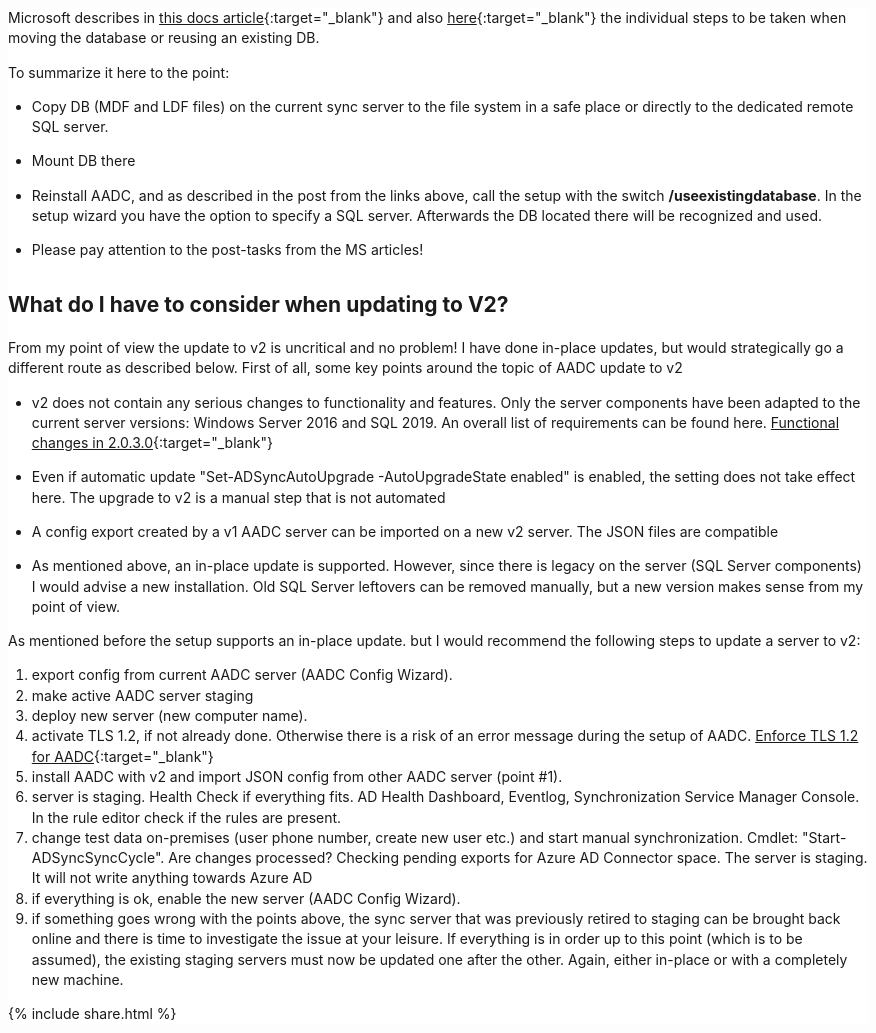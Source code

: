 Microsoft describes in [this docs article](https://docs.microsoft.com/de-de/azure/active-directory/hybrid/how-to-connect-install-move-db){:target="_blank"} and also [here](https://docs.microsoft.com/de-de/azure/active-directory/hybrid/how-to-connect-install-existing-database){:target="_blank"} the individual steps to be taken when moving the database or reusing an existing DB.

To summarize it here to the point:

- Copy DB (MDF and LDF files) on the current sync server to the file system in a safe place or directly to the dedicated remote SQL server.

- Mount DB there

- Reinstall AADC, and as described in the post from the links above, call the setup with the switch **/useexistingdatabase**. In the setup wizard you have the option to specify a SQL server. Afterwards the DB located there will be recognized and used.

- Please pay attention to the post-tasks from the MS articles!

## What do I have to consider when updating to V2?
From my point of view the update to v2 is uncritical and no problem! I have done in-place updates, but would strategically go a different route as described below. First of all, some key points around the topic of AADC update to v2

- v2 does not contain any serious changes to functionality and features. Only the server components have been adapted to the current server versions: Windows Server 2016 and SQL 2019. An overall list of requirements can be found here. [Functional changes in 2.0.3.0](https://docs.microsoft.com/en-us/azure/active-directory/hybrid/reference-connect-version-history#2030){:target="_blank"}

- Even if automatic update "Set-ADSyncAutoUpgrade -AutoUpgradeState enabled" is enabled, the setting does not take effect here. The upgrade to v2 is a manual step that is not automated

- A config export created by a v1 AADC server can be imported on a new v2 server. The JSON files are compatible

- As mentioned above, an in-place update is supported. However, since there is legacy on the server (SQL Server components) I would advise a new installation. Old SQL Server leftovers can be removed manually, but a new version makes sense from my point of view.

As mentioned before the setup supports an in-place update. but I would recommend the following steps to update a server to v2:

1. export config from current AADC server (AADC Config Wizard).
2. make active AADC server staging
3. deploy new server (new computer name).
4. activate TLS 1.2, if not already done. Otherwise there is a risk of an error message during the setup of AADC.
   [Enforce TLS 1.2 for AADC](https://docs.microsoft.com/de-de/azure/active-directory/hybrid/reference-connect-tls-enforcement#enable-tls-12){:target="_blank"}
5. install AADC with v2 and import JSON config from other AADC server (point #1).
6. server is staging. Health Check if everything fits. AD Health Dashboard, Eventlog, Synchronization Service Manager Console. In the rule editor check if the rules are present.
7. change test data on-premises (user phone number, create new user etc.) and start manual synchronization. Cmdlet: "Start-ADSyncSyncCycle".
   Are changes processed? Checking pending exports for Azure AD Connector space. The server is staging. It will not write anything towards Azure AD
8. if everything is ok, enable the new server (AADC Config Wizard).
9. if something goes wrong with the points above, the sync server that was previously retired to staging can be brought back online and there is time to investigate the issue at your leisure.
If everything is in order up to this point (which is to be assumed), the existing staging servers must now be updated one after the other. Again, either in-place or with a completely new machine.

{% include  share.html %}